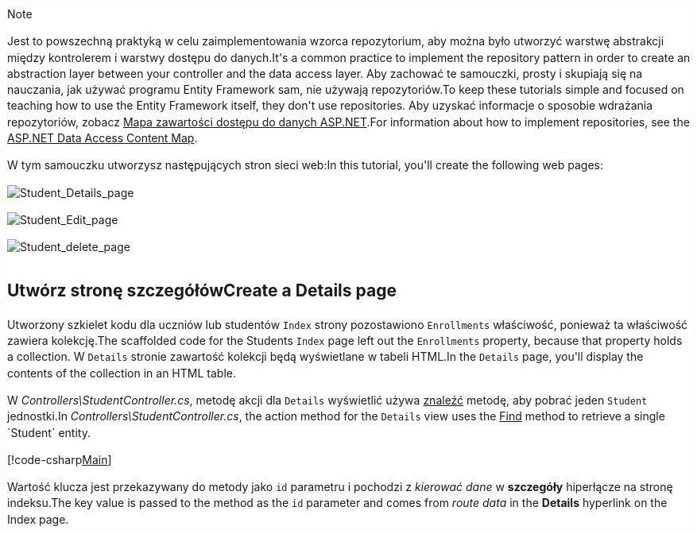 > [!NOTE]
> <span data-ttu-id="7dcff-110">Jest to powszechną praktyką w celu zaimplementowania wzorca repozytorium, aby można było utworzyć warstwę abstrakcji między kontrolerem i warstwy dostępu do danych.</span><span class="sxs-lookup"><span data-stu-id="7dcff-110">It's a common practice to implement the repository pattern in order to create an abstraction layer between your controller and the data access layer.</span></span> <span data-ttu-id="7dcff-111">Aby zachować te samouczki, prosty i skupiają się na nauczania, jak używać programu Entity Framework sam, nie używają repozytoriów.</span><span class="sxs-lookup"><span data-stu-id="7dcff-111">To keep these tutorials simple and focused on teaching how to use the Entity Framework itself, they don't use repositories.</span></span> <span data-ttu-id="7dcff-112">Aby uzyskać informacje o sposobie wdrażania repozytoriów, zobacz [Mapa zawartości dostępu do danych ASP.NET](../../../../whitepapers/aspnet-data-access-content-map.md).</span><span class="sxs-lookup"><span data-stu-id="7dcff-112">For information about how to implement repositories, see the [ASP.NET Data Access Content Map](../../../../whitepapers/aspnet-data-access-content-map.md).</span></span>

<span data-ttu-id="7dcff-113">W tym samouczku utworzysz następujących stron sieci web:</span><span class="sxs-lookup"><span data-stu-id="7dcff-113">In this tutorial, you'll create the following web pages:</span></span>

![Student_Details_page](implementing-basic-crud-functionality-with-the-entity-framework-in-asp-net-mvc-application/_static/image1.png)

![Student_Edit_page](implementing-basic-crud-functionality-with-the-entity-framework-in-asp-net-mvc-application/_static/image2.png)

![Student_delete_page](implementing-basic-crud-functionality-with-the-entity-framework-in-asp-net-mvc-application/_static/image3.png)

## <a name="create-a-details-page"></a><span data-ttu-id="7dcff-117">Utwórz stronę szczegółów</span><span class="sxs-lookup"><span data-stu-id="7dcff-117">Create a Details page</span></span>

<span data-ttu-id="7dcff-118">Utworzony szkielet kodu dla uczniów lub studentów `Index` strony pozostawiono `Enrollments` właściwość, ponieważ ta właściwość zawiera kolekcję.</span><span class="sxs-lookup"><span data-stu-id="7dcff-118">The scaffolded code for the Students `Index` page left out the `Enrollments` property, because that property holds a collection.</span></span> <span data-ttu-id="7dcff-119">W `Details` stronie zawartość kolekcji będą wyświetlane w tabeli HTML.</span><span class="sxs-lookup"><span data-stu-id="7dcff-119">In the `Details` page, you'll display the contents of the collection in an HTML table.</span></span>

<span data-ttu-id="7dcff-120">W *Controllers\StudentController.cs*, metodę akcji dla `Details` wyświetlić używa [znaleźć](https://msdn.microsoft.com/library/gg696418(v=VS.103).aspx) metodę, aby pobrać jeden `Student` jednostki.</span><span class="sxs-lookup"><span data-stu-id="7dcff-120">In *Controllers\StudentController.cs*, the action method for the `Details` view uses the [Find](https://msdn.microsoft.com/library/gg696418(v=VS.103).aspx) method to retrieve a single `Student` entity.</span></span>

[!code-csharp[Main](implementing-basic-crud-functionality-with-the-entity-framework-in-asp-net-mvc-application/samples/sample1.cs)]

<span data-ttu-id="7dcff-121">Wartość klucza jest przekazywany do metody jako `id` parametru i pochodzi z *kierować dane* w **szczegóły** hiperłącze na stronę indeksu.</span><span class="sxs-lookup"><span data-stu-id="7dcff-121">The key value is passed to the method as the `id` parameter and comes from *route data* in the **Details** hyperlink on the Index page.</span></span>
